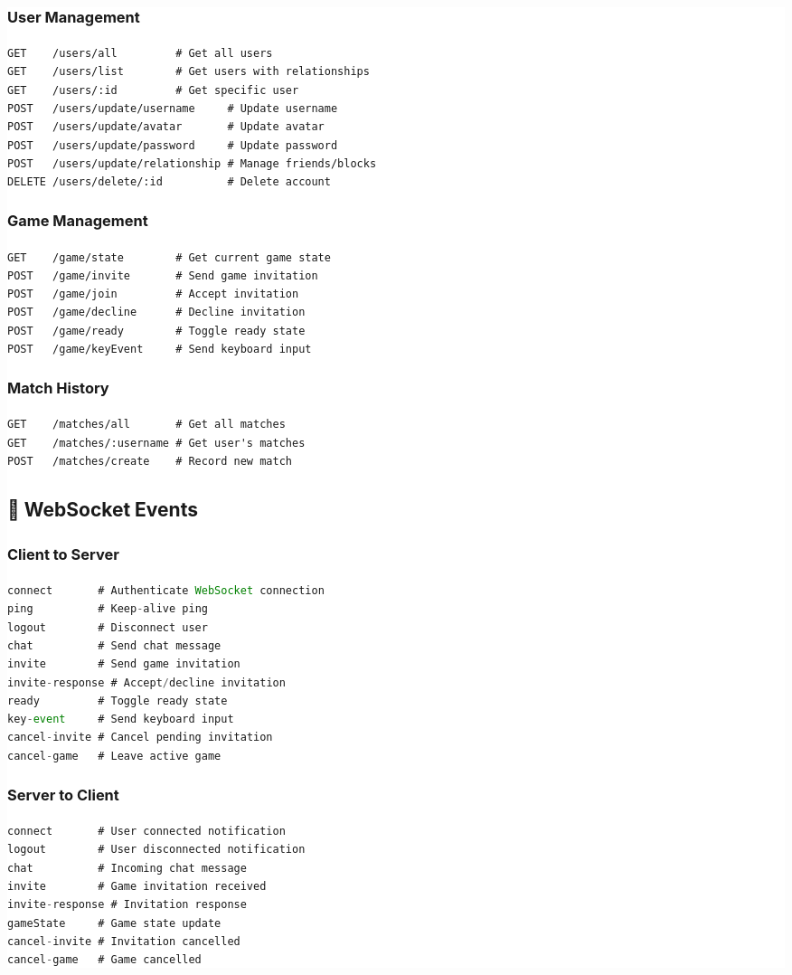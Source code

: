 ### User Management

```http
GET    /users/all         # Get all users
GET    /users/list        # Get users with relationships
GET    /users/:id         # Get specific user
POST   /users/update/username     # Update username
POST   /users/update/avatar       # Update avatar
POST   /users/update/password     # Update password
POST   /users/update/relationship # Manage friends/blocks
DELETE /users/delete/:id          # Delete account
```

### Game Management

```http
GET    /game/state        # Get current game state
POST   /game/invite       # Send game invitation
POST   /game/join         # Accept invitation
POST   /game/decline      # Decline invitation
POST   /game/ready        # Toggle ready state
POST   /game/keyEvent     # Send keyboard input
```

### Match History

```http
GET    /matches/all       # Get all matches
GET    /matches/:username # Get user's matches
POST   /matches/create    # Record new match
```

## 🔌 WebSocket Events

### Client to Server
```javascript
connect       # Authenticate WebSocket connection
ping          # Keep-alive ping
logout        # Disconnect user
chat          # Send chat message
invite        # Send game invitation
invite-response # Accept/decline invitation
ready         # Toggle ready state
key-event     # Send keyboard input
cancel-invite # Cancel pending invitation
cancel-game   # Leave active game
```

### Server to Client
```javascript
connect       # User connected notification
logout        # User disconnected notification
chat          # Incoming chat message
invite        # Game invitation received
invite-response # Invitation response
gameState     # Game state update
cancel-invite # Invitation cancelled
cancel-game   # Game cancelled
```
